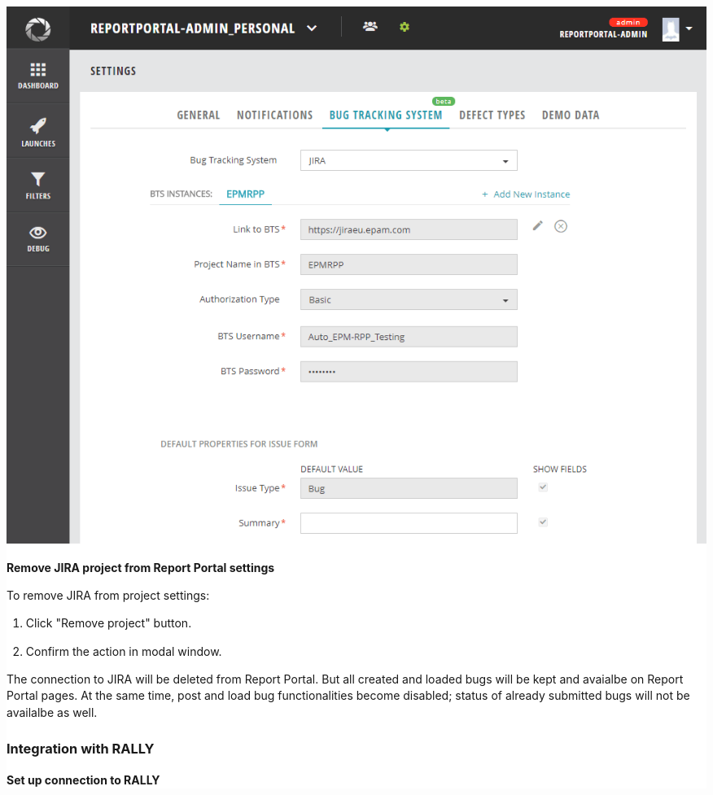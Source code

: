 [ ![Image](Images/userGuide/bugSystem/updateFields.png) ](https://youtu.be/6Urp7kHsO4U)


**Remove JIRA project from Report Portal settings**

To remove JIRA from project settings:
1. Click "Remove project" button.

2. Confirm the action in modal window.

The connection to JIRA will be deleted from Report Portal. But all created and loaded bugs will be kept and avaialbe on 
Report Portal pages. 
At the same time, post and load bug functionalities become disabled; status of already submitted bugs will not be availalbe as well.


### Integration with RALLY

**Set up connection to RALLY**

